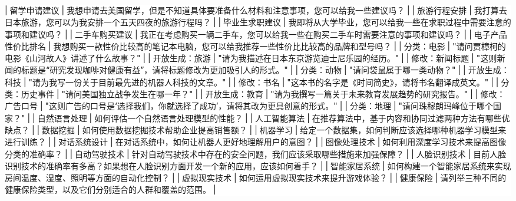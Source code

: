 | 留学申请建议          | 我想申请去美国留学，但是不知道具体要准备什么材料和注意事项，您可以给我一些建议吗？             |
| 旅游行程安排          | 我打算去日本旅游，您可以为我安排一个五天四夜的旅游行程吗？                                         |
| 毕业生求职建议        | 我即将从大学毕业，您可以给我一些在求职过程中需要注意的事项和建议吗？                             |
| 二手车购买建议        | 我正在考虑购买一辆二手车，您可以给我一些在购买二手车时需要注意的事项和建议吗？                 |
| 电子产品性价比排名    | 我想购买一款性价比较高的笔记本电脑，您可以给我推荐一些性价比比较高的品牌和型号吗？           |
| 分类：电影                                 | "请问贾樟柯的电影《山河故人》讲述了什么故事？"                                                                                                                                                                                      |
| 开放生成：旅游                           | "请为我描述在日本东京游览迪士尼乐园的经历。"                                                                                                                                                                               |
| 修改：新闻标题                         | "这则新闻的标题是“研究发现咖啡对健康有益”，请将标题修改为更加吸引人的形式。"                                                                                                                       |
| 分类：动物                                 | "请问袋鼠属于哪一类动物？"                                                                                                                                                                                                       |
| 开放生成：科技                           | "请为我写一份关于目前最先进的机器人科技的文章。"                                                                                                                                                                                   |
| 修改：书名                               | "这本书的名字是《时间简史》，请将书名翻译成英文。"                                                                                                                                                                             |
| 分类：历史事件                           | "请问美国独立战争发生在哪一年？"                                                                                                                                                                                               |
| 开放生成：教育                           | "请为我撰写一篇关于未来教育发展趋势的研究报告。"                                                                                                                                                                                  |
| 修改：广告口号                         | "这则广告的口号是‘选择我们，你就选择了成功’，请将其改为更具创意的形式。"                                                                                                                              |
| 分类：地理                                 | "请问珠穆朗玛峰位于哪个国家？"                                                                                                                                                                                                   |
| 自然语言处理                   | 如何评估一个自然语言处理模型的性能？                                                                                           |
| 人工智能算法             | 在推荐算法中，基于内容和协同过滤两种方法有哪些优缺点？                                                                       |
| 数据挖掘                     | 如何使用数据挖掘技术帮助企业提高销售额？                                                                                       |
| 机器学习                            | 给定一个数据集，如何判断应该选择哪种机器学习模型来进行训练？                                                                   |
| 对话系统设计                  | 在对话系统中，如何让机器人更好地理解用户的意图？                                                                               |
| 图像处理技术                   | 如何利用深度学习技术来提高图像分类的准确率？                                                                                  |
| 自动驾驶技术                   | 针对自动驾驶技术中存在的安全问题，我们应该采取哪些措施来加强保障？                                                             |
| 人脸识别技术                   | 目前人脸识别技术的准确率有多高？如果想在人脸识别方面开发一个新的应用，应该如何着手？                                              |
| 智能家居系统               | 如何构建一个智能家居系统来实现房间温度、湿度、照明等方面的自动化控制？                                                         |
| 虚拟现实技术                   | 如何运用虚拟现实技术来提升游戏体验？                                                                                         |
| 健康保险                   | 请列举三种不同的健康保险类型，以及它们分别适合的人群和覆盖的范围。                                                                                                                                                                                                                                                                                                                                                                                                                                                                                                                                                                                                                                                                                                                                                                                                                                                                                                                                                                                                                                                                                                               |